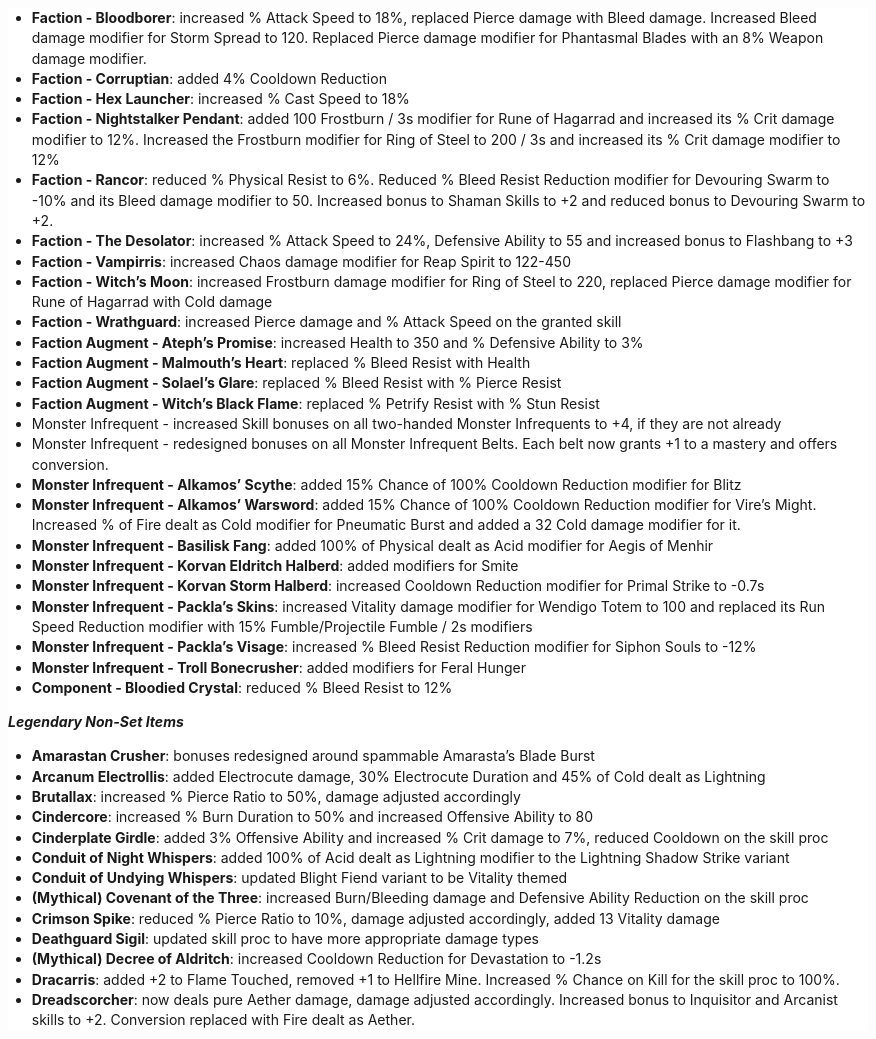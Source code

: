 * **Faction - Bloodborer**: increased % Attack Speed to 18%, replaced Pierce damage with Bleed damage. Increased Bleed damage modifier for Storm Spread to 120. Replaced Pierce damage modifier for Phantasmal Blades with an 8% Weapon damage modifier.
* **Faction - Corruptian**: added 4% Cooldown Reduction
* **Faction - Hex Launcher**: increased % Cast Speed to 18%
* **Faction - Nightstalker Pendant**: added 100 Frostburn / 3s modifier for Rune of Hagarrad and increased its % Crit damage modifier to 12%. Increased the Frostburn modifier for Ring of Steel to 200 / 3s and increased its % Crit damage modifier to 12%
* **Faction - Rancor**: reduced % Physical Resist to 6%. Reduced % Bleed Resist Reduction modifier for Devouring Swarm to -10% and its Bleed damage modifier to 50. Increased bonus to Shaman Skills to +2 and reduced bonus to Devouring Swarm to +2.
* **Faction - The Desolator**: increased % Attack Speed to 24%, Defensive Ability to 55 and increased bonus to Flashbang to +3
* **Faction - Vampirris**: increased Chaos damage modifier for Reap Spirit to 122-450
* **Faction - Witch’s Moon**: increased Frostburn damage modifier for Ring of Steel to 220, replaced Pierce damage modifier for Rune of Hagarrad with Cold damage
* **Faction - Wrathguard**: increased Pierce damage and % Attack Speed on the granted skill
* **Faction Augment - Ateph’s Promise**: increased Health to 350 and % Defensive Ability to 3%
* **Faction Augment - Malmouth’s Heart**: replaced % Bleed Resist with Health
* **Faction Augment - Solael’s Glare**: replaced % Bleed Resist with % Pierce Resist
* **Faction Augment - Witch’s Black Flame**: replaced % Petrify Resist with % Stun Resist
* Monster Infrequent - increased Skill bonuses on all two-handed Monster Infrequents to +4, if they are not already
* Monster Infrequent - redesigned bonuses on all Monster Infrequent Belts. Each belt now grants +1 to a mastery and offers conversion.
* **Monster Infrequent - Alkamos’ Scythe**: added 15% Chance of 100% Cooldown Reduction modifier for Blitz
* **Monster Infrequent - Alkamos’ Warsword**: added 15% Chance of 100% Cooldown Reduction modifier for Vire’s Might. Increased % of Fire dealt as Cold modifier for Pneumatic Burst and added a 32 Cold damage modifier for it.
* **Monster Infrequent - Basilisk Fang**: added 100% of Physical dealt as Acid modifier for Aegis of Menhir
* **Monster Infrequent - Korvan Eldritch Halberd**: added modifiers for Smite
* **Monster Infrequent - Korvan Storm Halberd**: increased Cooldown Reduction modifier for Primal Strike to -0.7s
* **Monster Infrequent - Packla’s Skins**: increased Vitality damage modifier for Wendigo Totem to 100 and replaced its Run Speed Reduction modifier with 15% Fumble/Projectile Fumble / 2s modifiers
* **Monster Infrequent - Packla’s Visage**: increased % Bleed Resist Reduction modifier for Siphon Souls to -12%
* **Monster Infrequent - Troll Bonecrusher**: added modifiers for Feral Hunger
* **Component - Bloodied Crystal**: reduced % Bleed Resist to 12%

_**Legendary Non-Set Items**_ <br>
* **Amarastan Crusher**: bonuses redesigned around spammable Amarasta’s Blade Burst
* **Arcanum Electrollis**: added Electrocute damage, 30% Electrocute Duration and 45% of Cold dealt as Lightning
* **Brutallax**: increased % Pierce Ratio to 50%, damage adjusted accordingly
* **Cindercore**: increased % Burn Duration to 50% and increased Offensive Ability to 80
* **Cinderplate Girdle**: added 3% Offensive Ability and increased % Crit damage to 7%, reduced Cooldown on the skill proc
* **Conduit of Night Whispers**: added 100% of Acid dealt as Lightning modifier to the Lightning Shadow Strike variant
* **Conduit of Undying Whispers**: updated Blight Fiend variant to be Vitality themed
* **(Mythical) Covenant of the Three**: increased Burn/Bleeding damage and Defensive Ability Reduction on the skill proc
* **Crimson Spike**: reduced % Pierce Ratio to 10%, damage adjusted accordingly, added 13 Vitality damage
* **Deathguard Sigil**: updated skill proc to have more appropriate damage types
* **(Mythical) Decree of Aldritch**: increased Cooldown Reduction for Devastation to -1.2s
* **Dracarris**: added +2 to Flame Touched, removed +1 to Hellfire Mine. Increased % Chance on Kill for the skill proc to 100%.
* **Dreadscorcher**: now deals pure Aether damage, damage adjusted accordingly. Increased bonus to Inquisitor and Arcanist skills to +2. Conversion replaced with Fire dealt as Aether.
